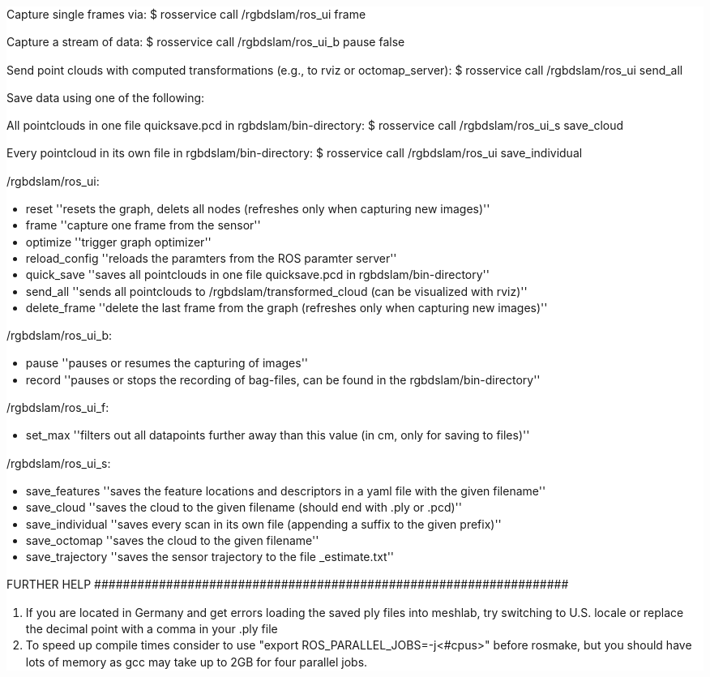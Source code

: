 Capture single frames via: 
$ rosservice call /rgbdslam/ros_ui frame

Capture a stream of data: 
$ rosservice call /rgbdslam/ros_ui_b pause false

Send point clouds with computed transformations (e.g., to rviz or octomap_server): 
$ rosservice call /rgbdslam/ros_ui send_all

Save data using one of the following:

All pointclouds in one file quicksave.pcd in rgbdslam/bin-directory: 
$ rosservice call /rgbdslam/ros_ui_s save_cloud

Every pointcloud in its own file in rgbdslam/bin-directory: 
$ rosservice call /rgbdslam/ros_ui save_individual

/rgbdslam/ros_ui: 

 * reset	''resets the graph, delets all nodes (refreshes only when capturing new images)''
 * frame	''capture one frame from the sensor''
 * optimize	''trigger graph optimizer''
 * reload_config	''reloads the paramters from the ROS paramter server''
 * quick_save ''saves all pointclouds in one file quicksave.pcd in rgbdslam/bin-directory''
 * send_all	''sends all pointclouds to /rgbdslam/transformed_cloud (can be visualized with rviz)''
 * delete_frame	''delete the last frame from the graph (refreshes only when capturing new images)''
	
/rgbdslam/ros_ui_b: 

 * pause <flag>	''pauses or resumes the capturing of images'' 
 * record <flag>  ''pauses or stops the recording of bag-files, can be found in the rgbdslam/bin-directory''
	
/rgbdslam/ros_ui_f: 

 * set_max <float>	''filters out all datapoints further away than this value (in cm, only for saving to files)''

/rgbdslam/ros_ui_s: 

 * save_features <filname> ''saves the feature locations and descriptors in a yaml file with the given filename''
 * save_cloud	<filename> ''saves the cloud to the given filename (should end with .ply or .pcd)''
 * save_individual <fileprefix>	''saves every scan in its own file (appending a suffix to the given prefix)''
 * save_octomap	<filename> ''saves the cloud to the given filename''
 * save_trajectory	<fileprefix> ''saves the sensor trajectory to the file <fileprefix>_estimate.txt''



FURTHER HELP ##################################################################

1. If you are located in Germany and get errors loading the saved ply files
into meshlab, try switching to U.S. locale or replace the decimal point with a
comma in your .ply file 
2. To speed up compile times consider to use "export ROS_PARALLEL_JOBS=-j<#cpus>"
before rosmake, but you should have lots of memory as gcc may take up to 2GB 
for four parallel jobs.
